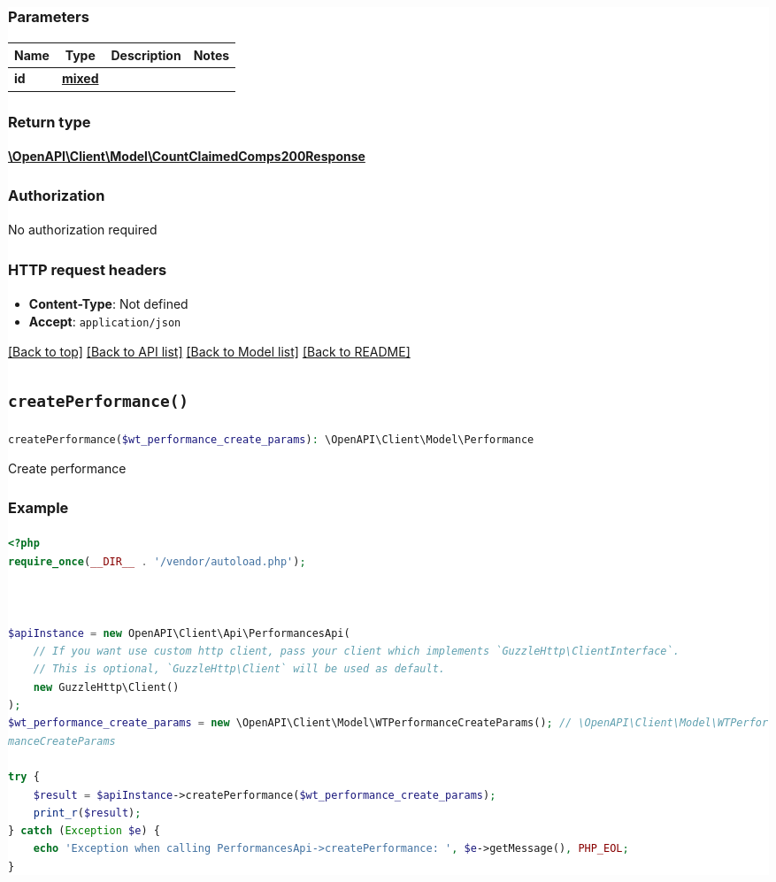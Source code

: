### Parameters

| Name | Type | Description  | Notes |
| ------------- | ------------- | ------------- | ------------- |
| **id** | [**mixed**](../Model/.md)|  | |

### Return type

[**\OpenAPI\Client\Model\CountClaimedComps200Response**](../Model/CountClaimedComps200Response.md)

### Authorization

No authorization required

### HTTP request headers

- **Content-Type**: Not defined
- **Accept**: `application/json`

[[Back to top]](#) [[Back to API list]](../../README.md#endpoints)
[[Back to Model list]](../../README.md#models)
[[Back to README]](../../README.md)

## `createPerformance()`

```php
createPerformance($wt_performance_create_params): \OpenAPI\Client\Model\Performance
```

Create performance

### Example

```php
<?php
require_once(__DIR__ . '/vendor/autoload.php');



$apiInstance = new OpenAPI\Client\Api\PerformancesApi(
    // If you want use custom http client, pass your client which implements `GuzzleHttp\ClientInterface`.
    // This is optional, `GuzzleHttp\Client` will be used as default.
    new GuzzleHttp\Client()
);
$wt_performance_create_params = new \OpenAPI\Client\Model\WTPerformanceCreateParams(); // \OpenAPI\Client\Model\WTPerformanceCreateParams

try {
    $result = $apiInstance->createPerformance($wt_performance_create_params);
    print_r($result);
} catch (Exception $e) {
    echo 'Exception when calling PerformancesApi->createPerformance: ', $e->getMessage(), PHP_EOL;
}
```
